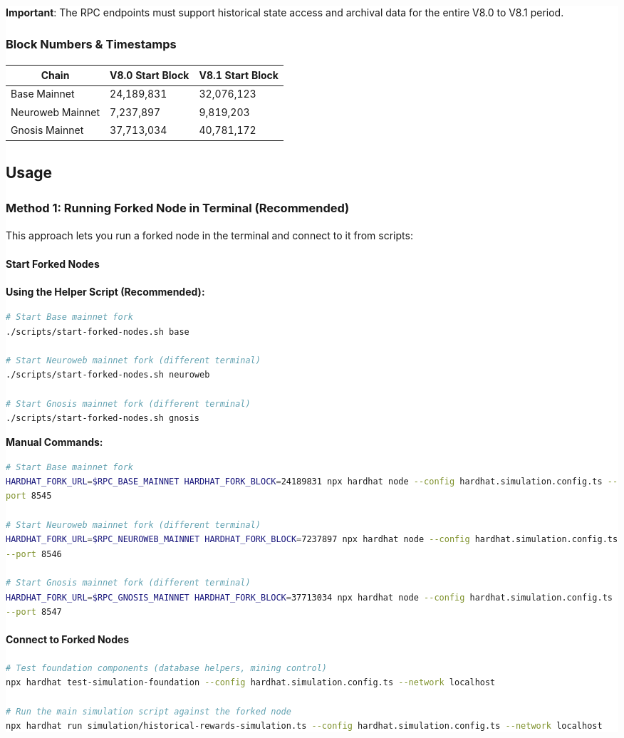 **Important**: The RPC endpoints must support historical state access and archival data for the entire V8.0 to V8.1 period.

### Block Numbers & Timestamps

| Chain            | V8.0 Start Block | V8.1 Start Block |
| ---------------- | ---------------- | ---------------- |
| Base Mainnet     | 24,189,831       | 32,076,123       |
| Neuroweb Mainnet | 7,237,897        | 9,819,203        |
| Gnosis Mainnet   | 37,713,034       | 40,781,172       |

## Usage

### Method 1: Running Forked Node in Terminal (Recommended)

This approach lets you run a forked node in the terminal and connect to it from scripts:

#### Start Forked Nodes

**Using the Helper Script (Recommended):**

```bash
# Start Base mainnet fork
./scripts/start-forked-nodes.sh base

# Start Neuroweb mainnet fork (different terminal)
./scripts/start-forked-nodes.sh neuroweb

# Start Gnosis mainnet fork (different terminal)
./scripts/start-forked-nodes.sh gnosis
```

**Manual Commands:**

```bash
# Start Base mainnet fork
HARDHAT_FORK_URL=$RPC_BASE_MAINNET HARDHAT_FORK_BLOCK=24189831 npx hardhat node --config hardhat.simulation.config.ts --port 8545

# Start Neuroweb mainnet fork (different terminal)
HARDHAT_FORK_URL=$RPC_NEUROWEB_MAINNET HARDHAT_FORK_BLOCK=7237897 npx hardhat node --config hardhat.simulation.config.ts --port 8546

# Start Gnosis mainnet fork (different terminal)
HARDHAT_FORK_URL=$RPC_GNOSIS_MAINNET HARDHAT_FORK_BLOCK=37713034 npx hardhat node --config hardhat.simulation.config.ts --port 8547
```

#### Connect to Forked Nodes

```bash
# Test foundation components (database helpers, mining control)
npx hardhat test-simulation-foundation --config hardhat.simulation.config.ts --network localhost

# Run the main simulation script against the forked node
npx hardhat run simulation/historical-rewards-simulation.ts --config hardhat.simulation.config.ts --network localhost
```
